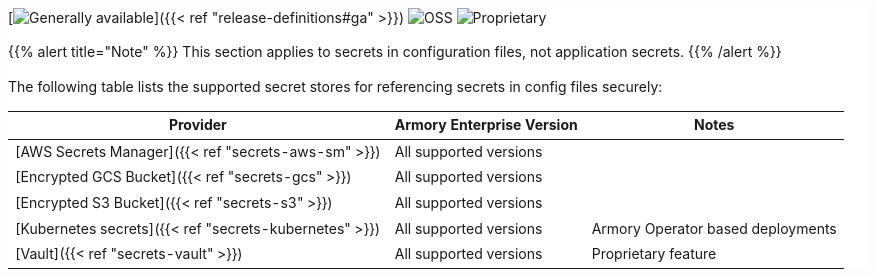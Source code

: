 [![Generally available](/images/ga.svg)]({{< ref "release-definitions#ga" >}}) ![OSS](/images/oss.svg) ![Proprietary](/images/proprietary.svg)

{{% alert title="Note" %}} This section applies to secrets in configuration files, not application secrets. {{% /alert %}}

The following table lists the supported secret stores for referencing secrets in config files securely:

| Provider                                               | Armory Enterprise Version | Notes                             |
| ------------------------------------------------------ | ------------------------- | --------------------------------- |
| [AWS Secrets Manager]({{< ref "secrets-aws-sm" >}})    | All supported versions    |                                   |
| [Encrypted GCS Bucket]({{< ref "secrets-gcs" >}})      | All supported versions    |                                   |
| [Encrypted S3 Bucket]({{< ref "secrets-s3" >}})        | All supported versions    |                                   |
| [Kubernetes secrets]({{< ref "secrets-kubernetes" >}}) | All supported versions    | Armory Operator based deployments |
| [Vault]({{< ref "secrets-vault" >}})                   | All supported versions    | Proprietary feature               |

